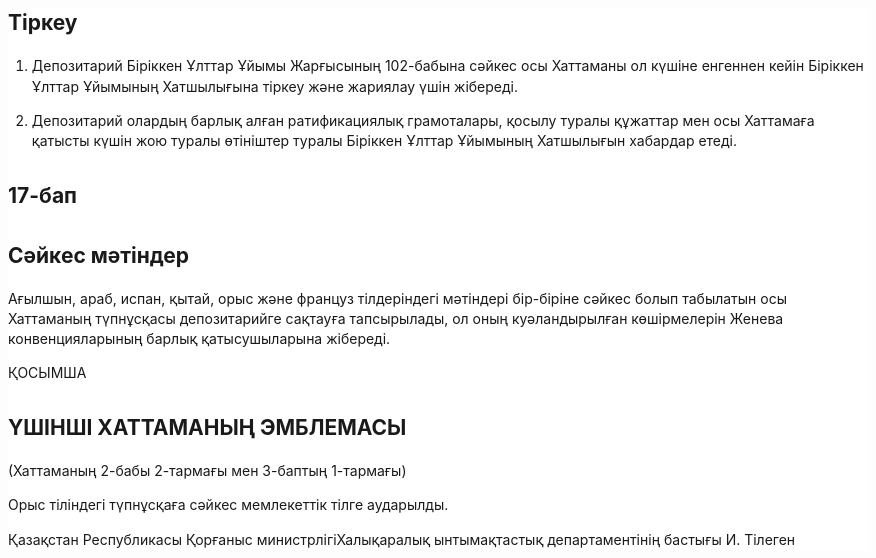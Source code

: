 ## Тіркеу

1. Депозитарий Біріккен Ұлттар Ұйымы Жарғысының 102-бабына сәйкес осы Хаттаманы ол күшіне енгеннен кейін Біріккен Ұлттар Ұйымының Хатшылығына тіркеу және жариялау үшін жібереді.

2. Депозитарий олардың барлық алған ратификациялық грамоталары, қосылу туралы құжаттар мен осы Хаттамаға қатысты күшін жою туралы өтініштер туралы Біріккен Ұлттар Ұйымының Хатшылығын хабардар етеді.

## 17-бап

## Сәйкес мәтіндер

Ағылшын, араб, испан, қытай, орыс және француз тілдеріндегі мәтіндері бір-біріне сәйкес болып табылатын осы Хаттаманың түпнұсқасы депозитарийге сақтауға тапсырылады, ол оның куәландырылған көшірмелерін Женева конвенцияларының барлық қатысушыларына жібереді.

ҚОСЫМША

## ҮШІНШІ ХАТТАМАНЫҢ ЭМБЛЕМАСЫ

(Хаттаманың 2-бабы 2-тармағы мен 3-баптың 1-тармағы)

Орыс тіліндегі түпнұсқаға сәйкес мемлекеттік тілге аударылды.

Қазақстан Республикасы Қорғаныс министрлігіХалықаралық ынтымақтастық департаментінің бастығы                                                                          И. Тілеген

